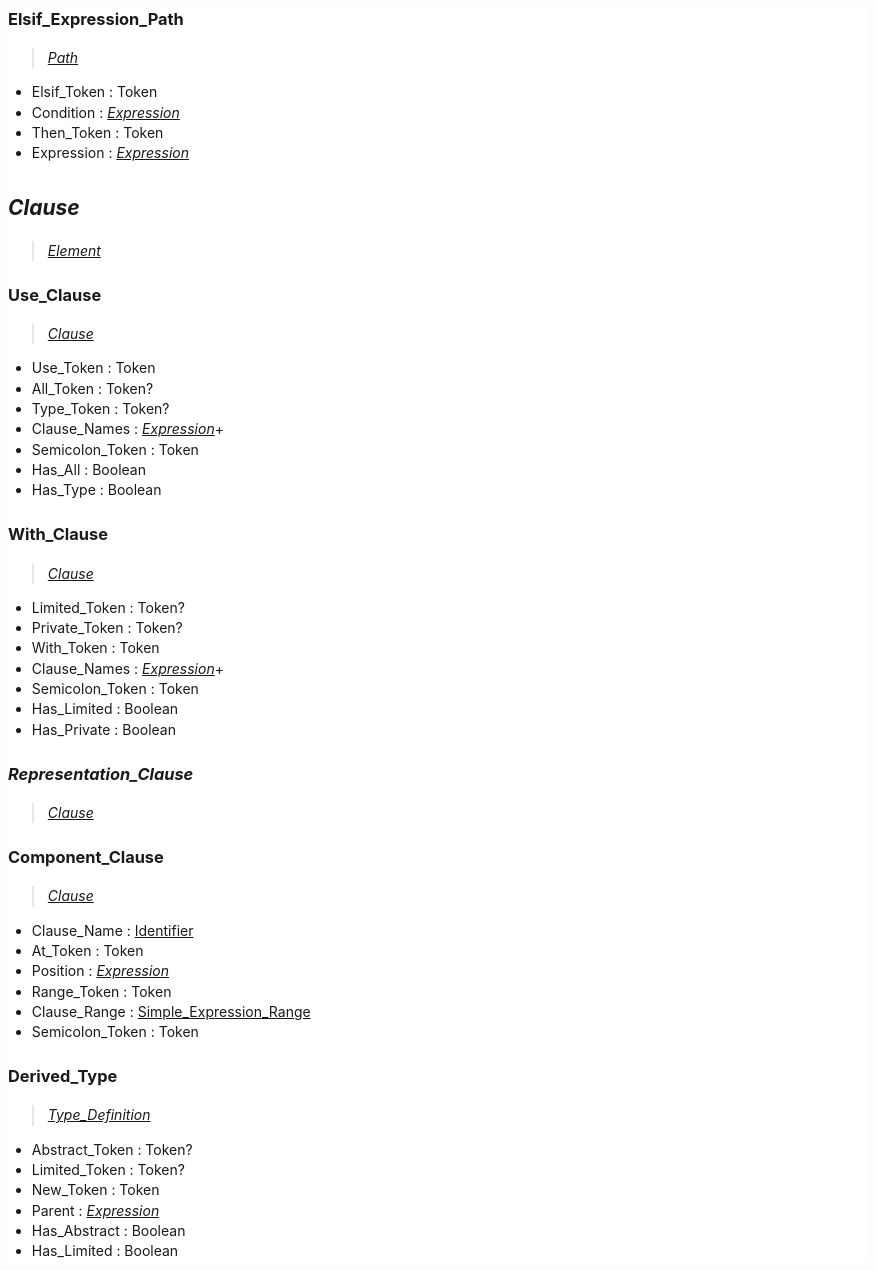 ### Elsif_Expression_Path
> _[Path]_
 - Elsif_Token                : Token
 - Condition                  : _[Expression]_
 - Then_Token                 : Token
 - Expression                 : _[Expression]_

## _Clause_
> _[Element]_

### Use_Clause
> _[Clause]_
 - Use_Token                  : Token
 - All_Token                  : Token?
 - Type_Token                 : Token?
 - Clause_Names               : _[Expression]_+
 - Semicolon_Token            : Token
 - Has_All                    : Boolean
 - Has_Type                   : Boolean

### With_Clause
> _[Clause]_
 - Limited_Token              : Token?
 - Private_Token              : Token?
 - With_Token                 : Token
 - Clause_Names               : _[Expression]_+
 - Semicolon_Token            : Token
 - Has_Limited                : Boolean
 - Has_Private                : Boolean

### _Representation_Clause_
> _[Clause]_

### Component_Clause
> _[Clause]_
 - Clause_Name                : [Identifier]
 - At_Token                   : Token
 - Position                   : _[Expression]_
 - Range_Token                : Token
 - Clause_Range               : [Simple_Expression_Range]
 - Semicolon_Token            : Token

### Derived_Type
> _[Type_Definition]_
 - Abstract_Token             : Token?
 - Limited_Token              : Token?
 - New_Token                  : Token
 - Parent                     : _[Expression]_
 - Has_Abstract               : Boolean
 - Has_Limited                : Boolean


[Abort_Statement]: ast.md#Abort_Statement
[Accept_Statement]: ast.md#Accept_Statement
[Access_To_Function]: ast.md#Access_To_Function
[Access_To_Object]: ast.md#Access_To_Object
[Access_To_Procedure]: ast.md#Access_To_Procedure
[Access_Type]: ast.md#Access_Type
[Allocator]: ast.md#Allocator
[Anonymous_Access_Definition]: ast.md#Anonymous_Access_Definition
[Anonymous_Access_To_Function]: ast.md#Anonymous_Access_To_Function
[Anonymous_Access_To_Object]: ast.md#Anonymous_Access_To_Object
[Anonymous_Access_To_Procedure]: ast.md#Anonymous_Access_To_Procedure
[Array_Aggregate]: ast.md#Array_Aggregate
[Array_Component_Association]: ast.md#Array_Component_Association
[Aspect_Specification]: ast.md#Aspect_Specification
[Assignment_Statement]: ast.md#Assignment_Statement
[Association]: ast.md#Association
[At_Clause]: ast.md#At_Clause
[Attribute_Definition_Clause]: ast.md#Attribute_Definition_Clause
[Attribute_Reference]: ast.md#Attribute_Reference
[Block_Statement]: ast.md#Block_Statement
[Call_Statement]: ast.md#Call_Statement
[Case_Expression]: ast.md#Case_Expression
[Case_Expression_Path]: ast.md#Case_Expression_Path
[Case_Path]: ast.md#Case_Path
[Case_Statement]: ast.md#Case_Statement
[Character_Literal]: ast.md#Character_Literal
[Choice_Parameter_Specification]: ast.md#Choice_Parameter_Specification
[Clause]: ast.md#Clause
[Code_Statement]: ast.md#Code_Statement
[Component_Clause]: ast.md#Component_Clause
[Component_Declaration]: ast.md#Component_Declaration
[Component_Definition]: ast.md#Component_Definition
[Constrained_Array_Type]: ast.md#Constrained_Array_Type
[Constraint]: ast.md#Constraint
[Decimal_Fixed_Point_Type]: ast.md#Decimal_Fixed_Point_Type
[Declaration]: ast.md#Declaration
[Defining_Character_Literal]: ast.md#Defining_Character_Literal
[Defining_Expanded_Name]: ast.md#Defining_Expanded_Name
[Defining_Identifier]: ast.md#Defining_Identifier
[Defining_Name]: ast.md#Defining_Name
[Defining_Operator_Symbol]: ast.md#Defining_Operator_Symbol
[Definition]: ast.md#Definition
[Delay_Statement]: ast.md#Delay_Statement
[Delta_Constraint]: ast.md#Delta_Constraint
[Derived_Record_Extension]: ast.md#Derived_Record_Extension
[Derived_Type]: ast.md#Derived_Type
[Digits_Constraint]: ast.md#Digits_Constraint
[Discrete_Range_Attribute_Reference]: ast.md#Discrete_Range_Attribute_Reference
[Discrete_Range]: ast.md#Discrete_Range
[Discrete_Simple_Expression_Range]: ast.md#Discrete_Simple_Expression_Range
[Discrete_Subtype_Indication]: ast.md#Discrete_Subtype_Indication
[Discriminant_Association]: ast.md#Discriminant_Association
[Discriminant_Constraint]: ast.md#Discriminant_Constraint
[Discriminant_Specification]: ast.md#Discriminant_Specification
[Element]: ast.md#Element
[Element_Iterator_Specification]: ast.md#Element_Iterator_Specification
[Elsif_Expression_Path]: ast.md#Elsif_Expression_Path
[Elsif_Path]: ast.md#Elsif_Path
[Entry_Body_Declaration]: ast.md#Entry_Body_Declaration
[Entry_Declaration]: ast.md#Entry_Declaration
[Entry_Index_Specification]: ast.md#Entry_Index_Specification
[Enumeration_Literal_Specification]: ast.md#Enumeration_Literal_Specification
[Enumeration_Representation_Clause]: ast.md#Enumeration_Representation_Clause
[Enumeration_Type]: ast.md#Enumeration_Type
[Exception_Declaration]: ast.md#Exception_Declaration
[Exception_Handler]: ast.md#Exception_Handler
[Exception_Renaming_Declaration]: ast.md#Exception_Renaming_Declaration
[Exit_Statement]: ast.md#Exit_Statement
[Explicit_Dereference]: ast.md#Explicit_Dereference
[Expression]: ast.md#Expression
[Extended_Return_Statement]: ast.md#Extended_Return_Statement
[Extension_Aggregate]: ast.md#Extension_Aggregate
[Floating_Point_Type]: ast.md#Floating_Point_Type
[For_Loop_Statement]: ast.md#For_Loop_Statement
[Formal_Access_Type]: ast.md#Formal_Access_Type
[Formal_Constrained_Array_Type]: ast.md#Formal_Constrained_Array_Type
[Formal_Decimal_Fixed_Point_Definition]: ast.md#Formal_Decimal_Fixed_Point_Definition
[Formal_Derived_Type_Definition]: ast.md#Formal_Derived_Type_Definition
[Formal_Discrete_Type_Definition]: ast.md#Formal_Discrete_Type_Definition
[Formal_Floating_Point_Definition]: ast.md#Formal_Floating_Point_Definition
[Formal_Function_Access_Type]: ast.md#Formal_Function_Access_Type
[Formal_Function_Declaration]: ast.md#Formal_Function_Declaration
[Formal_Interface_Type]: ast.md#Formal_Interface_Type
[Formal_Modular_Type_Definition]: ast.md#Formal_Modular_Type_Definition
[Formal_Object_Access_Type]: ast.md#Formal_Object_Access_Type
[Formal_Object_Declaration]: ast.md#Formal_Object_Declaration
[Formal_Ordinary_Fixed_Point_Definition]: ast.md#Formal_Ordinary_Fixed_Point_Definition
[Formal_Package_Association]: ast.md#Formal_Package_Association
[Formal_Package_Declaration]: ast.md#Formal_Package_Declaration
[Formal_Private_Type_Definition]: ast.md#Formal_Private_Type_Definition
[Formal_Procedure_Access_Type]: ast.md#Formal_Procedure_Access_Type
[Formal_Procedure_Declaration]: ast.md#Formal_Procedure_Declaration
[Formal_Signed_Integer_Type_Definition]: ast.md#Formal_Signed_Integer_Type_Definition
[Formal_Type_Declaration]: ast.md#Formal_Type_Declaration
[Formal_Type_Definition]: ast.md#Formal_Type_Definition
[Formal_Unconstrained_Array_Type]: ast.md#Formal_Unconstrained_Array_Type
[Function_Access_Type]: ast.md#Function_Access_Type
[Function_Body_Declaration]: ast.md#Function_Body_Declaration
[Function_Call]: ast.md#Function_Call
[Function_Declaration]: ast.md#Function_Declaration
[Function_Instantiation]: ast.md#Function_Instantiation
[Generalized_Iterator_Specification]: ast.md#Generalized_Iterator_Specification
[Generic_Function_Declaration]: ast.md#Generic_Function_Declaration
[Generic_Function_Renaming_Declaration]: ast.md#Generic_Function_Renaming_Declaration
[Generic_Package_Declaration]: ast.md#Generic_Package_Declaration
[Generic_Package_Renaming_Declaration]: ast.md#Generic_Package_Renaming_Declaration
[Generic_Procedure_Declaration]: ast.md#Generic_Procedure_Declaration
[Generic_Procedure_Renaming_Declaration]: ast.md#Generic_Procedure_Renaming_Declaration
[Goto_Statement]: ast.md#Goto_Statement
[Identifier]: ast.md#Identifier
[If_Expression]: ast.md#If_Expression
[If_Statement]: ast.md#If_Statement
[Incomplete_Type_Definition]: ast.md#Incomplete_Type_Definition
[Index_Constraint]: ast.md#Index_Constraint
[Indexed_Component]: ast.md#Indexed_Component
[Infix_Operator]: ast.md#Infix_Operator
[Interface_Type]: ast.md#Interface_Type
[Known_Discriminant_Part]: ast.md#Known_Discriminant_Part
[Loop_Parameter_Specification]: ast.md#Loop_Parameter_Specification
[Loop_Statement]: ast.md#Loop_Statement
[Membership_Test]: ast.md#Membership_Test
[Modular_Type]: ast.md#Modular_Type
[Null_Component]: ast.md#Null_Component
[Null_Literal]: ast.md#Null_Literal
[Null_Statement]: ast.md#Null_Statement
[Number_Declaration]: ast.md#Number_Declaration
[Numeric_Literal]: ast.md#Numeric_Literal
[Object_Access_Type]: ast.md#Object_Access_Type
[Object_Declaration]: ast.md#Object_Declaration
[Object_Renaming_Declaration]: ast.md#Object_Renaming_Declaration
[Operator_Symbol]: ast.md#Operator_Symbol
[Ordinary_Fixed_Point_Type]: ast.md#Ordinary_Fixed_Point_Type
[Others_Choice]: ast.md#Others_Choice
[Package_Body_Declaration]: ast.md#Package_Body_Declaration
[Package_Body_Stub]: ast.md#Package_Body_Stub
[Package_Declaration]: ast.md#Package_Declaration
[Package_Instantiation]: ast.md#Package_Instantiation
[Package_Renaming_Declaration]: ast.md#Package_Renaming_Declaration
[Parameter_Association]: ast.md#Parameter_Association
[Parameter_Specification]: ast.md#Parameter_Specification
[Parenthesized_Expression]: ast.md#Parenthesized_Expression
[Path]: ast.md#Path
[Pragma]: ast.md#Pragma
[Private_Extension_Definition]: ast.md#Private_Extension_Definition
[Private_Type_Definition]: ast.md#Private_Type_Definition
[Procedure_Access_Type]: ast.md#Procedure_Access_Type
[Procedure_Body_Declaration]: ast.md#Procedure_Body_Declaration
[Procedure_Declaration]: ast.md#Procedure_Declaration
[Procedure_Instantiation]: ast.md#Procedure_Instantiation
[Protected_Body_Declaration]: ast.md#Protected_Body_Declaration
[Protected_Body_Stub]: ast.md#Protected_Body_Stub
[Protected_Definition]: ast.md#Protected_Definition
[Protected_Type_Declaration]: ast.md#Protected_Type_Declaration
[Qualified_Expression]: ast.md#Qualified_Expression
[Quantified_Expression]: ast.md#Quantified_Expression
[Raise_Expression]: ast.md#Raise_Expression
[Raise_Statement]: ast.md#Raise_Statement
[Range_Attribute_Reference]: ast.md#Range_Attribute_Reference
[Real_Range_Specification]: ast.md#Real_Range_Specification
[Record_Aggregate]: ast.md#Record_Aggregate
[Record_Component_Association]: ast.md#Record_Component_Association
[Record_Definition]: ast.md#Record_Definition
[Record_Representation_Clause]: ast.md#Record_Representation_Clause
[Record_Type]: ast.md#Record_Type
[Representation_Clause]: ast.md#Representation_Clause
[Representation_Clause]: ast.md#Representation_Clause
[Requeue_Statement]: ast.md#Requeue_Statement
[Return_Object_Specification]: ast.md#Return_Object_Specification
[Root_Type]: ast.md#Root_Type
[Select_Path]: ast.md#Select_Path
[Select_Statement]: ast.md#Select_Statement
[Selected_Component]: ast.md#Selected_Component
[Short_Circuit]: ast.md#Short_Circuit
[Signed_Integer_Type]: ast.md#Signed_Integer_Type
[Simple_Expression_Range]: ast.md#Simple_Expression_Range
[Simple_Return_Statement]: ast.md#Simple_Return_Statement
[Single_Protected_Declaration]: ast.md#Single_Protected_Declaration
[Single_Task_Declaration]: ast.md#Single_Task_Declaration
[Slice]: ast.md#Slice
[Statement]: ast.md#Statement
[String_Literal]: ast.md#String_Literal
[Subtype_Declaration]: ast.md#Subtype_Declaration
[Subtype_Indication]: ast.md#Subtype_Indication
[Task_Body_Declaration]: ast.md#Task_Body_Declaration
[Task_Body_Stub]: ast.md#Task_Body_Stub
[Task_Definition]: ast.md#Task_Definition
[Task_Type_Declaration]: ast.md#Task_Type_Declaration
[Terminate_Alternative_Statement]: ast.md#Terminate_Alternative_Statement
[Type_Conversion]: ast.md#Type_Conversion
[Type_Declaration]: ast.md#Type_Declaration
[Type_Definition]: ast.md#Type_Definition
[Unconstrained_Array_Type]: ast.md#Unconstrained_Array_Type
[Unknown_Discriminant_Part]: ast.md#Unknown_Discriminant_Part
[Use_Clause]: ast.md#Use_Clause
[Variant]: ast.md#Variant
[Variant_Part]: ast.md#Variant_Part
[While_Loop_Statement]: ast.md#While_Loop_Statement
[With_Clause]: ast.md#With_Clause